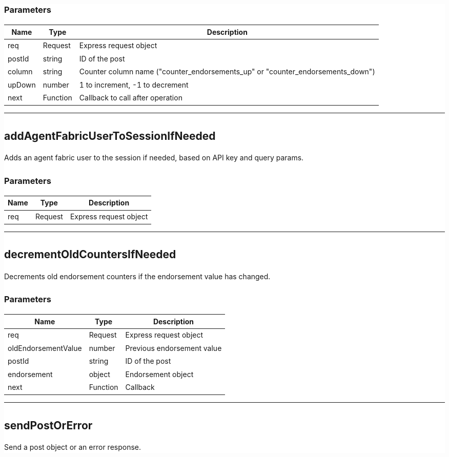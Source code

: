 ### Parameters

| Name    | Type     | Description                                 |
|---------|----------|---------------------------------------------|
| req     | Request  | Express request object                      |
| postId  | string   | ID of the post                              |
| column  | string   | Counter column name ("counter_endorsements_up" or "counter_endorsements_down") |
| upDown  | number   | 1 to increment, -1 to decrement             |
| next    | Function | Callback to call after operation            |

---

## addAgentFabricUserToSessionIfNeeded

Adds an agent fabric user to the session if needed, based on API key and query params.

### Parameters

| Name | Type     | Description                |
|------|----------|----------------------------|
| req  | Request  | Express request object     |

---

## decrementOldCountersIfNeeded

Decrements old endorsement counters if the endorsement value has changed.

### Parameters

| Name                | Type     | Description                |
|---------------------|----------|----------------------------|
| req                 | Request  | Express request object     |
| oldEndorsementValue | number   | Previous endorsement value |
| postId              | string   | ID of the post             |
| endorsement         | object   | Endorsement object         |
| next                | Function | Callback                   |

---

## sendPostOrError

Send a post object or an error response.
